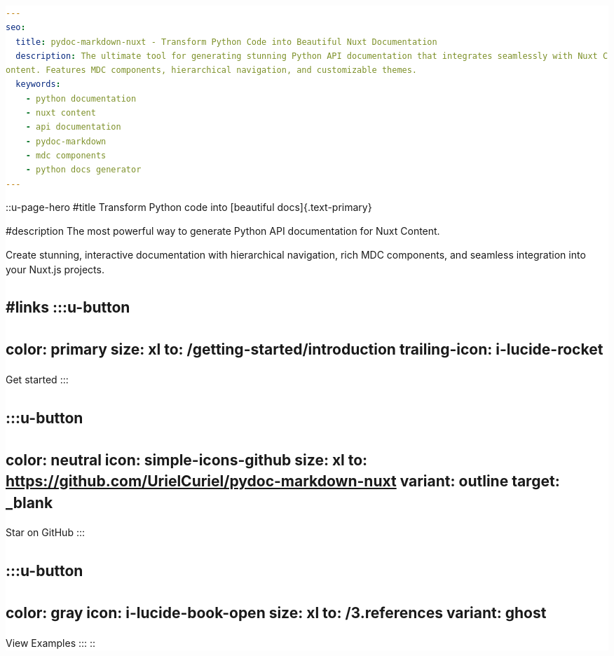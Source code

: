 ```yaml
---
seo:
  title: pydoc-markdown-nuxt - Transform Python Code into Beautiful Nuxt Documentation
  description: The ultimate tool for generating stunning Python API documentation that integrates seamlessly with Nuxt Content. Features MDC components, hierarchical navigation, and customizable themes.
  keywords: 
    - python documentation
    - nuxt content
    - api documentation
    - pydoc-markdown
    - mdc components
    - python docs generator
---
```


::u-page-hero
#title
Transform Python code into [beautiful docs]{.text-primary}

#description
The most powerful way to generate Python API documentation for Nuxt Content. 

Create stunning, interactive documentation with hierarchical navigation, rich MDC components, and seamless integration into your Nuxt.js projects.

#links
  :::u-button
  ---
  color: primary
  size: xl
  to: /getting-started/introduction
  trailing-icon: i-lucide-rocket
  ---
  Get started
  :::

  :::u-button
  ---
  color: neutral
  icon: simple-icons-github
  size: xl
  to: https://github.com/UrielCuriel/pydoc-markdown-nuxt
  variant: outline
  target: _blank
  ---
  Star on GitHub
  :::

  :::u-button
  ---
  color: gray
  icon: i-lucide-book-open
  size: xl
  to: /3.references
  variant: ghost
  ---
  View Examples
  :::
::
